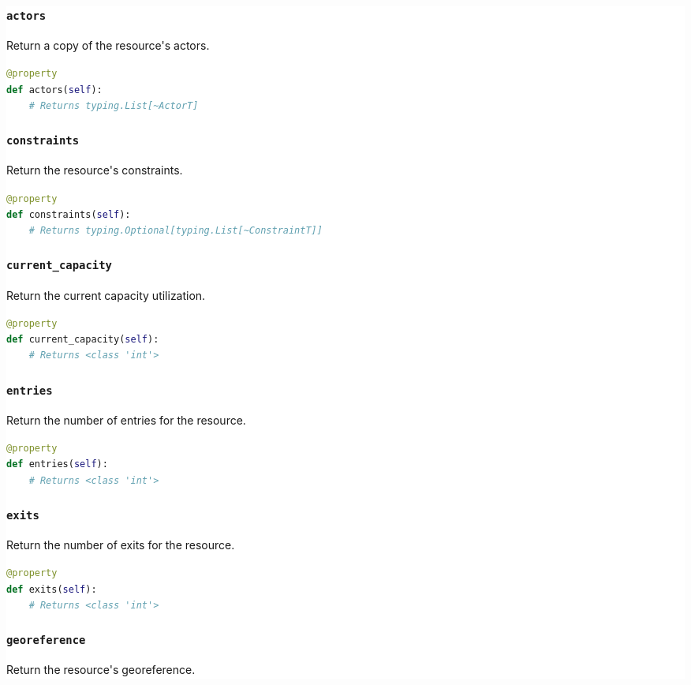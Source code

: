 
### `actors`

Return a copy of the resource's actors.

```python
@property
def actors(self):
    # Returns typing.List[~ActorT]
```


### `constraints`

Return the resource's constraints.

```python
@property
def constraints(self):
    # Returns typing.Optional[typing.List[~ConstraintT]]
```


### `current_capacity`

Return the current capacity utilization.

```python
@property
def current_capacity(self):
    # Returns <class 'int'>
```


### `entries`

Return the number of entries for the resource.

```python
@property
def entries(self):
    # Returns <class 'int'>
```


### `exits`

Return the number of exits for the resource.

```python
@property
def exits(self):
    # Returns <class 'int'>
```


### `georeference`

Return the resource's georeference.
